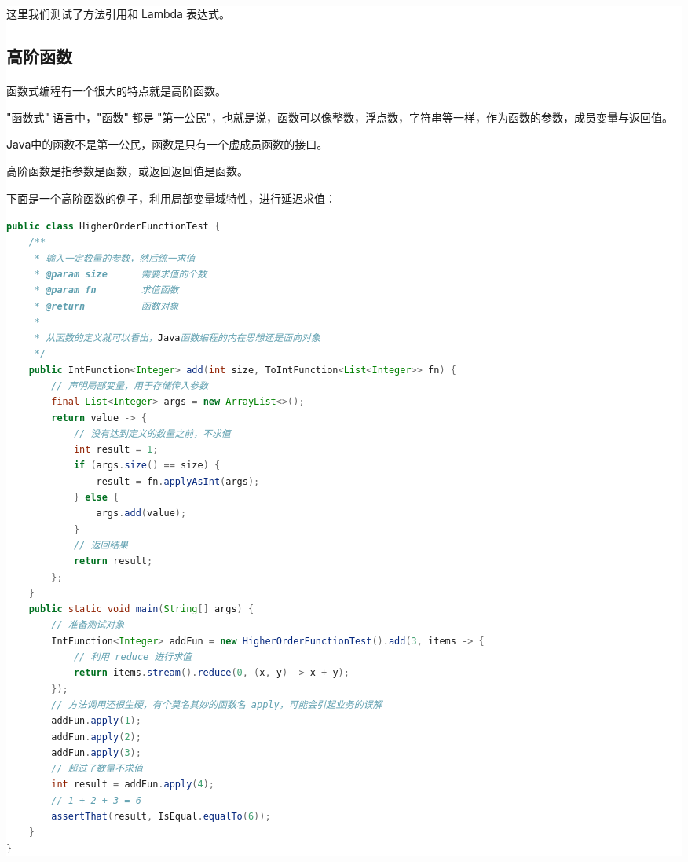 这里我们测试了方法引用和 Lambda 表达式。

## 高阶函数

函数式编程有一个很大的特点就是高阶函数。

"函数式" 语言中，"函数" 都是 "第一公民"，也就是说，函数可以像整数，浮点数，字符串等一样，作为函数的参数，成员变量与返回值。

Java中的函数不是第一公民，函数是只有一个虚成员函数的接口。

高阶函数是指参数是函数，或返回返回值是函数。

下面是一个高阶函数的例子，利用局部变量域特性，进行延迟求值：

```java
public class HigherOrderFunctionTest {
    /**
     * 输入一定数量的参数，然后统一求值
     * @param size      需要求值的个数
     * @param fn        求值函数
     * @return          函数对象
     *
     * 从函数的定义就可以看出，Java函数编程的内在思想还是面向对象
     */
    public IntFunction<Integer> add(int size, ToIntFunction<List<Integer>> fn) {
        // 声明局部变量，用于存储传入参数
        final List<Integer> args = new ArrayList<>();
        return value -> {
            // 没有达到定义的数量之前，不求值
            int result = 1;
            if (args.size() == size) {
                result = fn.applyAsInt(args);
            } else {
                args.add(value);
            }
            // 返回结果
            return result;
        };
    }
    public static void main(String[] args) {
        // 准备测试对象
        IntFunction<Integer> addFun = new HigherOrderFunctionTest().add(3, items -> {
            // 利用 reduce 进行求值
            return items.stream().reduce(0, (x, y) -> x + y);
        });
        // 方法调用还很生硬，有个莫名其妙的函数名 apply，可能会引起业务的误解
        addFun.apply(1);
        addFun.apply(2);
        addFun.apply(3);
        // 超过了数量不求值
        int result = addFun.apply(4);
        // 1 + 2 + 3 = 6
        assertThat(result, IsEqual.equalTo(6));
    }
}
```

